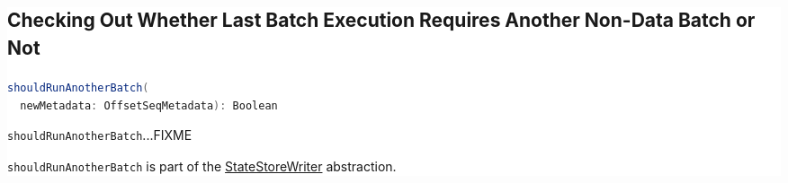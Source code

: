 ## <span id="shouldRunAnotherBatch"> Checking Out Whether Last Batch Execution Requires Another Non-Data Batch or Not

```scala
shouldRunAnotherBatch(
  newMetadata: OffsetSeqMetadata): Boolean
```

`shouldRunAnotherBatch`...FIXME

`shouldRunAnotherBatch` is part of the [StateStoreWriter](StateStoreWriter.md#shouldRunAnotherBatch) abstraction.
